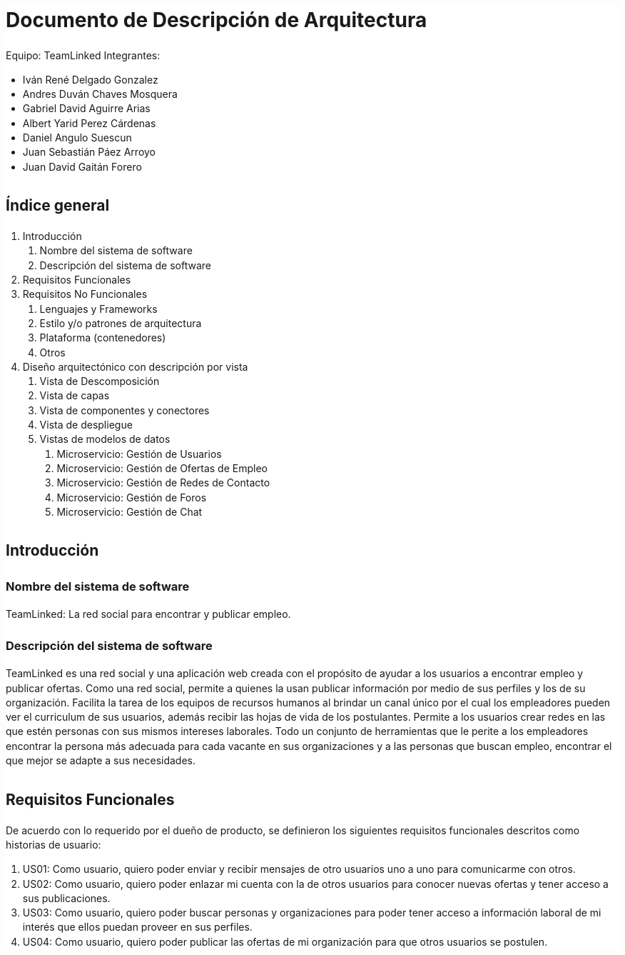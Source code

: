 # Documento de Descripción de Arquitectura
Equipo: TeamLinked
Integrantes: 
- Iván René Delgado Gonzalez
- Andres Duván Chaves Mosquera 
- Gabriel David Aguirre Arias
- Albert Yarid Perez Cárdenas 
- Daniel Angulo Suescun 
- Juan Sebastián Páez Arroyo 
- Juan David Gaitán Forero

## Índice general

 1. Introducción
	 1. Nombre del sistema de software
	 2. Descripción del sistema de software
 2. Requisitos Funcionales
 3. Requisitos No Funcionales
	 1. Lenguajes y Frameworks
	 2. Estilo y/o patrones de arquitectura
	 3. Plataforma (contenedores)
	 4. Otros
 4. Diseño arquitectónico con descripción por vista
	 1. Vista de Descomposición
	 2. Vista de capas
	 3. Vista de componentes y conectores
	 4. Vista de despliegue
	 5. Vistas de modelos de datos
		 1. Microservicio: Gestión de Usuarios
		 2. Microservicio: Gestión de Ofertas de Empleo
		 3. Microservicio: Gestión de Redes de Contacto
		 4. Microservicio: Gestión de Foros
		 5. Microservicio: Gestión de Chat 

## Introducción
### Nombre del sistema de software
TeamLinked: La red social para encontrar y publicar empleo.
### Descripción del sistema de software
TeamLinked es una red social y una aplicación web creada con el propósito de ayudar a los usuarios a encontrar empleo y publicar ofertas. Como una red social, permite a quienes la usan publicar información por medio de sus perfiles y los de su organización. Facilita la tarea de los equipos de recursos humanos al brindar un canal único por el cual los empleadores pueden ver el curriculum de sus usuarios, además recibir las hojas de vida de los postulantes. Permite a los usuarios crear redes en las que estén personas con sus mismos intereses laborales. Todo un conjunto de herramientas que le perite a los empleadores encontrar la persona más adecuada para cada vacante en sus organizaciones y a las personas que buscan empleo, encontrar el que mejor se adapte a sus necesidades.

## Requisitos Funcionales
De acuerdo con lo requerido por el dueño de producto, se definieron los siguientes requisitos funcionales descritos como historias de usuario:
1. US01: Como usuario, quiero poder enviar y recibir mensajes de otro usuarios uno a uno para comunicarme con otros.
2. US02: Como usuario, quiero poder enlazar mi cuenta con la de otros usuarios para conocer nuevas ofertas y tener acceso a sus publicaciones.
3. US03: Como usuario, quiero poder buscar personas y organizaciones para poder tener acceso a información laboral de mi interés que ellos puedan proveer en sus perfiles.
4. US04: Como usuario, quiero poder publicar las ofertas de mi organización para que otros usuarios se postulen.